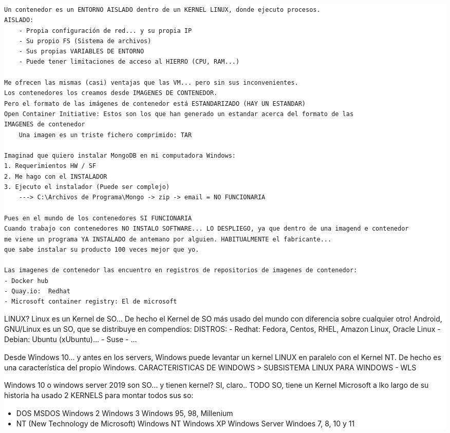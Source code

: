     Un contenedor es un ENTORNO AISLADO dentro de un KERNEL LINUX, donde ejecuto procesos.
    AISLADO:
        - Propia configuración de red... y su propia IP
        - Su propio FS (Sistema de archivos)
        - Sus propias VARIABLES DE ENTORNO
        - Puede tener limitaciones de acceso al HIERRO (CPU, RAM...)
                
    Me ofrecen las mismas (casi) ventajas que las VM... pero sin sus inconvenientes.
    Los contenedores los creamos desde IMAGENES DE CONTENEDOR.
    Pero el formato de las imágenes de contenedor está ESTANDARIZADO (HAY UN ESTANDAR)
    Open Container Initiative: Estos son los que han generado un estandar acerca del formato de las 
    IMAGENES de contenedor
        Una imagen es un triste fichero comprimido: TAR
        
    Imaginad que quiero instalar MongoDB en mi computadora Windows:
    1. Requerimientos HW / SF 
    2. Me hago con el INSTALADOR
    3. Ejecuto el instalador (Puede ser complejo)
        ---> C:\Archivos de Programa\Mongo -> zip -> email = NO FUNCIONARIA
    
    Pues en el mundo de los contenedores SI FUNCIONARIA
    Cuando trabajo con contenedores NO INSTALO SOFTWARE... LO DESPLIEGO, ya que dentro de una imagend e contenedor 
    me viene un programa YA INSTALADO de antemano por alguien. HABITUALMENTE el fabricante...
    que sabe instalar su producto 100 veces mejor que yo.
    
    Las imagenes de contenedor las encuentro en registros de repositorios de imagenes de contenedor:
    - Docker hub
    - Quay.io:  Redhat
    - Microsoft container registry: El de microsoft
                
LINUX? Linux es un Kernel de SO...
    De hecho el Kernel de SO más usado del mundo con diferencia sobre cualquier otro!
    Android, 
    GNU/Linux es un SO, que se distribuye en compendios: DISTROS:
        - Redhat: Fedora, Centos, RHEL, Amazon Linux, Oracle Linux
        - Debian: Ubuntu (xUbuntu)...
        - Suse
        - ...

Desde Windows 10... y antes en los servers, Windows puede levantar un kernel LINUX en paralelo con el Kernel NT.
De hecho es una característica del propio Windows.
    CARACTERISTICAS DE WINDOWS > SUBSISTEMA LINUX PARA WINDOWS - WLS

Windows 10 o windows server 2019 son SO... y tienen kernel? SI, claro.. TODO SO, tiene un Kernel
Microsoft a lko largo de su historia ha usado 2 KERNELS para montar todos sus so:
- DOS
    MSDOS
    Windows 2
    Windows 3
    Windows 95, 98, Millenium
- NT (New Technology de Microsoft)
    Windows NT
    Windows XP
    Windows Server
    Windoes 7, 8, 10 y 11
